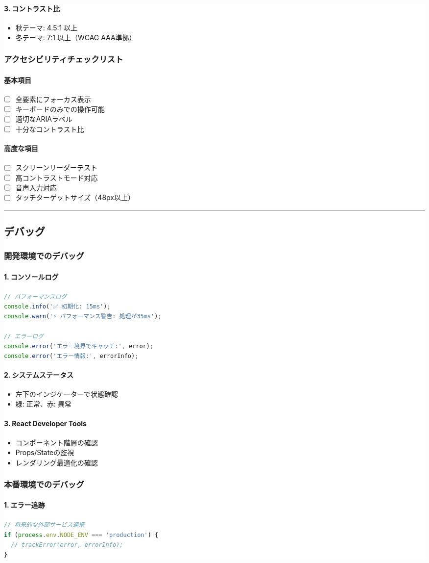 #### 3. コントラスト比
- 秋テーマ: 4.5:1 以上
- 冬テーマ: 7:1 以上（WCAG AAA準拠）

### アクセシビリティチェックリスト

#### 基本項目
- [ ] 全要素にフォーカス表示
- [ ] キーボードのみでの操作可能
- [ ] 適切なARIAラベル
- [ ] 十分なコントラスト比

#### 高度な項目
- [ ] スクリーンリーダーテスト
- [ ] 高コントラストモード対応
- [ ] 音声入力対応
- [ ] タッチターゲットサイズ（48px以上）

---

## デバッグ

### 開発環境でのデバッグ

#### 1. コンソールログ
```typescript
// パフォーマンスログ
console.info('✅ 初期化: 15ms');
console.warn('⚡ パフォーマンス警告: 処理が35ms');

// エラーログ
console.error('エラー境界でキャッチ:', error);
console.error('エラー情報:', errorInfo);
```

#### 2. システムステータス
- 左下のインジケーターで状態確認
- 緑: 正常、赤: 異常

#### 3. React Developer Tools
- コンポーネント階層の確認
- Props/Stateの監視
- レンダリング最適化の確認

### 本番環境でのデバッグ

#### 1. エラー追跡
```typescript
// 将来的な外部サービス連携
if (process.env.NODE_ENV === 'production') {
  // trackError(error, errorInfo);
}
```
